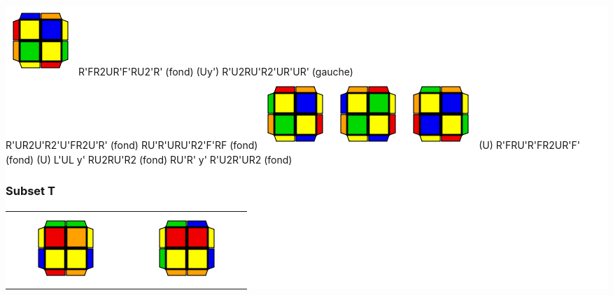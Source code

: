 <td style="border: 0px;"><img alt="L_barre_f" src="/resources/cubing/L_barre_f.png" width="100" height="100" /></td>
</tr>
<tr>
<td style="border: 0px;">R'FR2UR'F'RU2'R' (fond)</td>
<td style="border: 0px;">(Uy') R'U2RU'R2'UR'UR' (gauche)<br/>R'UR2U'R2'U'FR2U'R' (fond)</td>
<td style="border: 0px;">RU'R'URU'R2'F'RF (fond)</td>
</tr>
<tr>
<td style="border: 0px;"><img alt="L_barre_d" src="/resources/cubing/L_barre_d.png" width="100" height="100" /></td>
<td style="border: 0px;"><img alt="L_diag_f" src="/resources/cubing/L_diag_f.png" width="100" height="100" /></td>
<td style="border: 0px;"><img alt="L_diag_d" src="/resources/cubing/L_diag_d.png" width="100" height="100" /></td>
</tr>
<tr>
<td style="border: 0px;">(U) R'FRU'R'FR2UR'F' (fond)</td>
<td style="border: 0px;">(U) L'UL y' RU2RU'R2 (fond)</td>
<td style="border: 0px;">RU'R' y' R'U2R'UR2 (fond)</td>
</tr>
</tbody>
</table>


<p><a name="eg1-t"></a></p>

<h3>Subset T</h3>
<table style="text-align: center;" width="100%" border="0" cellspacing="0" cellpadding="0">
<tbody>
<tr>
<td style="border: 0px;" width="33%"><img class="alignnone size-full wp-image-130" alt="T_double_barre" src="/resources/cubing/T_double_barre.png" width="100" height="100" /></td>
<td style="border: 0px;" width="33%"><img class="alignnone size-full wp-image-135" alt="T_pure" src="/resources/cubing/T_pure.png" width="100" height="100" /></td>